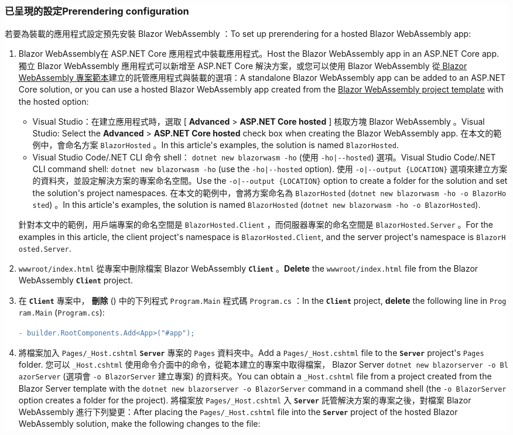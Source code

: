 ### <a name="prerendering-configuration"></a><span data-ttu-id="402fc-107">已呈現的設定</span><span class="sxs-lookup"><span data-stu-id="402fc-107">Prerendering configuration</span></span>

<span data-ttu-id="402fc-108">若要為裝載的應用程式設定預先安裝 Blazor WebAssembly ：</span><span class="sxs-lookup"><span data-stu-id="402fc-108">To set up prerendering for a hosted Blazor WebAssembly app:</span></span>

1. <span data-ttu-id="402fc-109">Blazor WebAssembly在 ASP.NET Core 應用程式中裝載應用程式。</span><span class="sxs-lookup"><span data-stu-id="402fc-109">Host the Blazor WebAssembly app in an ASP.NET Core app.</span></span> <span data-ttu-id="402fc-110">獨立 Blazor WebAssembly 應用程式可以新增至 ASP.NET Core 解決方案，或您可以使用 Blazor WebAssembly 從[ Blazor WebAssembly 專案範本](xref:blazor/tooling)建立的託管應用程式與裝載的選項：</span><span class="sxs-lookup"><span data-stu-id="402fc-110">A standalone Blazor WebAssembly app can be added to an ASP.NET Core solution, or you can use a hosted Blazor WebAssembly app created from the [Blazor WebAssembly project template](xref:blazor/tooling) with the hosted option:</span></span>

   * <span data-ttu-id="402fc-111">Visual Studio：在建立應用程式時，選取 [ **Advanced**  >  **ASP.NET Core hosted** ] 核取方塊 Blazor WebAssembly 。</span><span class="sxs-lookup"><span data-stu-id="402fc-111">Visual Studio: Select the **Advanced** > **ASP.NET Core hosted** check box when creating the Blazor WebAssembly app.</span></span> <span data-ttu-id="402fc-112">在本文的範例中，會命名方案 `BlazorHosted` 。</span><span class="sxs-lookup"><span data-stu-id="402fc-112">In this article's examples, the solution is named `BlazorHosted`.</span></span>
   * <span data-ttu-id="402fc-113">Visual Studio Code/.NET CLI 命令 shell： `dotnet new blazorwasm -ho` (使用 `-ho|--hosted`) 選項。</span><span class="sxs-lookup"><span data-stu-id="402fc-113">Visual Studio Code/.NET CLI command shell: `dotnet new blazorwasm -ho` (use the `-ho|--hosted` option).</span></span> <span data-ttu-id="402fc-114">使用 `-o|--output {LOCATION}` 選項來建立方案的資料夾，並設定解決方案的專案命名空間。</span><span class="sxs-lookup"><span data-stu-id="402fc-114">Use the `-o|--output {LOCATION}` option to create a folder for the solution and set the solution's project namespaces.</span></span> <span data-ttu-id="402fc-115">在本文的範例中，會將方案命名為 `BlazorHosted` (`dotnet new blazorwasm -ho -o BlazorHosted`) 。</span><span class="sxs-lookup"><span data-stu-id="402fc-115">In this article's examples, the solution is named `BlazorHosted` (`dotnet new blazorwasm -ho -o BlazorHosted`).</span></span>

   <span data-ttu-id="402fc-116">針對本文中的範例，用戶端專案的命名空間是 `BlazorHosted.Client` ，而伺服器專案的命名空間是 `BlazorHosted.Server` 。</span><span class="sxs-lookup"><span data-stu-id="402fc-116">For the examples in this article, the client project's namespace is `BlazorHosted.Client`, and the server project's namespace is `BlazorHosted.Server`.</span></span>

1. <span data-ttu-id="402fc-117"> `wwwroot/index.html` 從專案中刪除檔案 Blazor WebAssembly **`Client`** 。</span><span class="sxs-lookup"><span data-stu-id="402fc-117">**Delete** the `wwwroot/index.html` file from the Blazor WebAssembly **`Client`** project.</span></span>

1. <span data-ttu-id="402fc-118">在 **`Client`** 專案中， **刪除** () 中的下列程式 `Program.Main` 程式碼 `Program.cs` ：</span><span class="sxs-lookup"><span data-stu-id="402fc-118">In the **`Client`** project, **delete** the following line in `Program.Main` (`Program.cs`):</span></span>

   ```diff
   - builder.RootComponents.Add<App>("#app");
   ```

1. <span data-ttu-id="402fc-119">將檔案加入 `Pages/_Host.cshtml` **`Server`** 專案的 `Pages` 資料夾中。</span><span class="sxs-lookup"><span data-stu-id="402fc-119">Add a `Pages/_Host.cshtml` file to the **`Server`** project's `Pages` folder.</span></span> <span data-ttu-id="402fc-120">您可以 `_Host.cshtml` 使用命令介面中的命令，從範本建立的專案中取得檔案， Blazor Server `dotnet new blazorserver -o BlazorServer` (選項會 `-o BlazorServer` 建立專案) 的資料夾。</span><span class="sxs-lookup"><span data-stu-id="402fc-120">You can obtain a `_Host.cshtml` file from a project created from the Blazor Server template with the `dotnet new blazorserver -o BlazorServer` command in a command shell (the `-o BlazorServer` option creates a folder for the project).</span></span> <span data-ttu-id="402fc-121">將檔案放 `Pages/_Host.cshtml` 入 **`Server`** 託管解決方案的專案之後，對檔案 Blazor WebAssembly 進行下列變更：</span><span class="sxs-lookup"><span data-stu-id="402fc-121">After placing the `Pages/_Host.cshtml` file into the **`Server`** project of the hosted Blazor WebAssembly solution, make the following changes to the file:</span></span>
